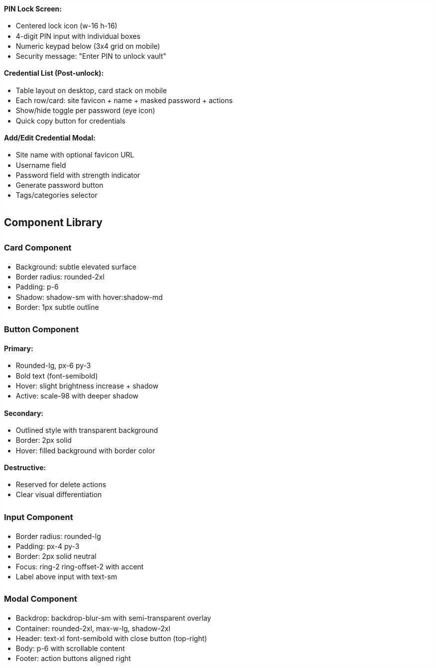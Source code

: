 **PIN Lock Screen:**
- Centered lock icon (w-16 h-16)
- 4-digit PIN input with individual boxes
- Numeric keypad below (3x4 grid on mobile)
- Security message: "Enter PIN to unlock vault"

**Credential List (Post-unlock):**
- Table layout on desktop, card stack on mobile
- Each row/card: site favicon + name + masked password + actions
- Show/hide toggle per password (eye icon)
- Quick copy button for credentials

**Add/Edit Credential Modal:**
- Site name with optional favicon URL
- Username field
- Password field with strength indicator
- Generate password button
- Tags/categories selector

## Component Library

### Card Component
- Background: subtle elevated surface
- Border radius: rounded-2xl
- Padding: p-6
- Shadow: shadow-sm with hover:shadow-md
- Border: 1px subtle outline

### Button Component
**Primary:**
- Rounded-lg, px-6 py-3
- Bold text (font-semibold)
- Hover: slight brightness increase + shadow
- Active: scale-98 with deeper shadow

**Secondary:**
- Outlined style with transparent background
- Border: 2px solid
- Hover: filled background with border color

**Destructive:**
- Reserved for delete actions
- Clear visual differentiation

### Input Component
- Border radius: rounded-lg
- Padding: px-4 py-3
- Border: 2px solid neutral
- Focus: ring-2 ring-offset-2 with accent
- Label above input with text-sm

### Modal Component
- Backdrop: backdrop-blur-sm with semi-transparent overlay
- Container: rounded-2xl, max-w-lg, shadow-2xl
- Header: text-xl font-semibold with close button (top-right)
- Body: p-6 with scrollable content
- Footer: action buttons aligned right
